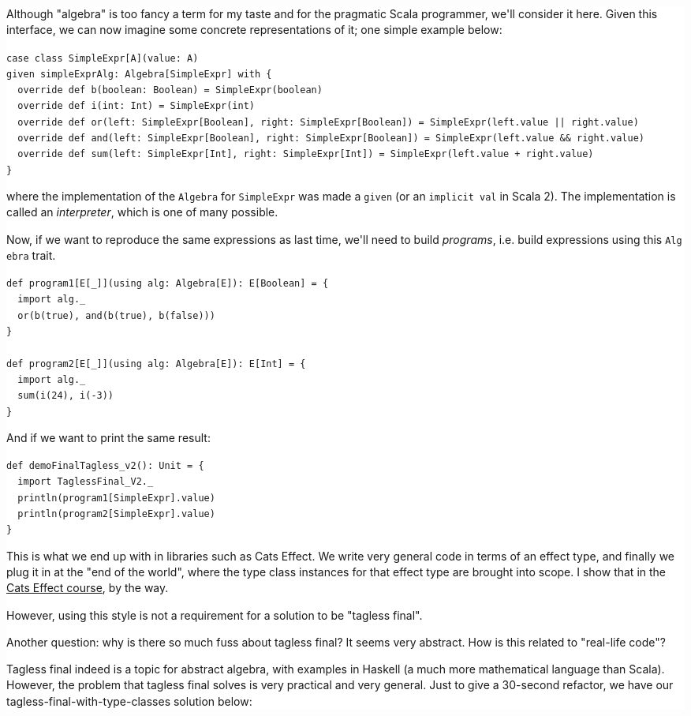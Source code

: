 Although "algebra" is too fancy a term for my taste and for the pragmatic Scala programmer, we'll consider it here. Given this interface, we can now imagine some concrete representations of it; one simple example below:

```scala3
case class SimpleExpr[A](value: A)
given simpleExprAlg: Algebra[SimpleExpr] with {
  override def b(boolean: Boolean) = SimpleExpr(boolean)
  override def i(int: Int) = SimpleExpr(int)
  override def or(left: SimpleExpr[Boolean], right: SimpleExpr[Boolean]) = SimpleExpr(left.value || right.value)
  override def and(left: SimpleExpr[Boolean], right: SimpleExpr[Boolean]) = SimpleExpr(left.value && right.value)
  override def sum(left: SimpleExpr[Int], right: SimpleExpr[Int]) = SimpleExpr(left.value + right.value)
}
```

where the implementation of the `Algebra` for `SimpleExpr` was made a `given` (or an `implicit val` in Scala 2). The implementation is called an _interpreter_, which is one of many possible. 

Now, if we want to reproduce the same expressions as last time, we'll need to build _programs_, i.e. build expressions using this `Algebra` trait.

```scala3
def program1[E[_]](using alg: Algebra[E]): E[Boolean] = {
  import alg._
  or(b(true), and(b(true), b(false)))
}

def program2[E[_]](using alg: Algebra[E]): E[Int] = {
  import alg._
  sum(i(24), i(-3))
}
```

And if we want to print the same result:

```scala3
def demoFinalTagless_v2(): Unit = {
  import TaglessFinal_V2._
  println(program1[SimpleExpr].value)
  println(program2[SimpleExpr].value)
}
```

This is what we end up with in libraries such as Cats Effect. We write very general code in terms of an effect type, and finally we plug it in at the "end of the world", where the type class instances for that effect type are brought into scope. I show that in the [Cats Effect course](https://rockthejvm.com/p/cats-effect), by the way.

However, using this style is not a requirement for a solution to be "tagless final".

Another question: why is there so much fuss about tagless final? It seems very abstract. How is this related to "real-life code"?

Tagless final indeed is a topic for abstract algebra, with examples in Haskell (a much more mathematical language than Scala). However, the problem that tagless final solves is very practical and very general. Just to give a 30-second refactor, we have our tagless-final-with-type-classes solution below:
